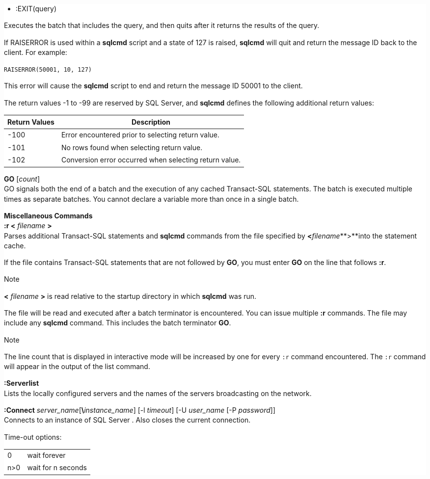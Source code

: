 -   :EXIT(query)  
  
 Executes the batch that includes the query, and then quits after it returns the results of the query.  
  
 If RAISERROR is used within a **sqlcmd** script and a state of 127 is raised, **sqlcmd** will quit and return the message ID back to the client. For example:  
  
 `RAISERROR(50001, 10, 127)`  
  
 This error will cause the **sqlcmd** script to end and return the message ID 50001 to the client.  
  
 The return values -1 to -99 are reserved by SQL Server, and **sqlcmd** defines the following additional return values:  
  
|Return Values|Description|  
|-------------------|-----------------|  
|-100|Error encountered prior to selecting return value.|  
|-101|No rows found when selecting return value.|  
|-102|Conversion error occurred when selecting return value.|  
  
 **GO** [*count*]  
 GO signals both the end of a batch and the execution of any cached Transact-SQL statements. The batch is executed multiple times as separate batches. You cannot declare a variable more than once in a single batch.
  
 **Miscellaneous Commands**  
  **:r \<** *filename* **>**  
 Parses additional Transact-SQL statements and **sqlcmd** commands from the file specified by **\<**_filename_**>**into the statement cache.  
  
 If the file contains Transact-SQL statements that are not followed by **GO**, you must enter **GO** on the line that follows **:r**.  
  
> [!NOTE]  
>  **\<** *filename* **>** is read relative to the startup directory in which **sqlcmd** was run.  
  
 The file will be read and executed after a batch terminator is encountered. You can issue multiple **:r** commands. The file may include any **sqlcmd** command. This includes the batch terminator **GO**.  
  
> [!NOTE]  
>  The line count that is displayed in interactive mode will be increased by one for every `:r` command encountered. The `:r` command will appear in the output of the list command.  
  
 **:Serverlist**  
 Lists the locally configured servers and the names of the servers broadcasting on the network.  
  
 **:Connect**  *server_name*[**\\**_instance\_name_] [-l *timeout*] [-U *user_name* [-P *password*]]  
 Connects to an instance of  SQL Server . Also closes the current connection.  
  
 Time-out options:  
  
|||  
|-|-|  
|0|wait forever|  
|n>0|wait for n seconds|  
  